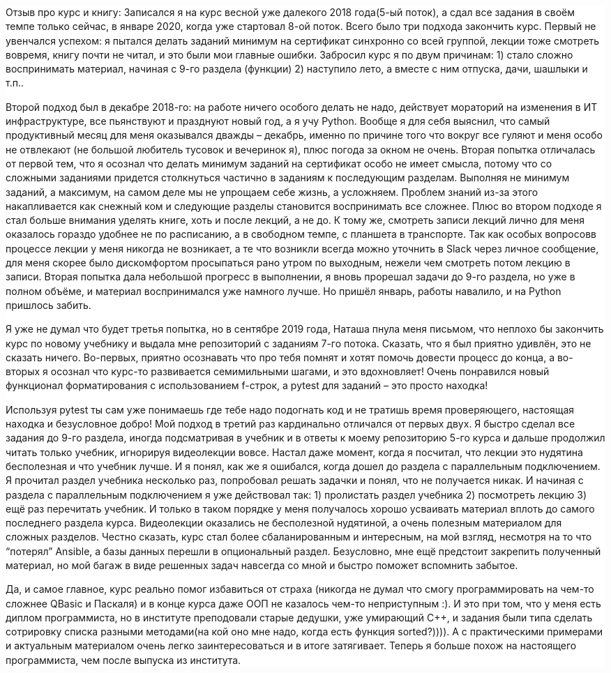 Отзыв про курс и книгу: Записался я на курс весной уже далекого 2018 года(5-ый поток), а сдал все задания в своём темпе только сейчас, в январе 2020, когда уже стартовал 8-ой поток. Всего было три подхода закончить курс. Первый не увенчался успехом: я пытался делать заданий минимум на сертификат синхронно со всей группой, лекции тоже смотреть вовремя, книгу почти не читал, и это были мои главные ошибки. Забросил курс я по двум причинам: 1) стало сложно воспринимать материал, начиная с 9-го раздела (функции) 2) наступило лето, а вместе с ним отпуска, дачи, шашлыки и т.п.. 

Второй подход был в декабре 2018-го: на работе ничего особого делать не надо, действует мораторий на изменения в ИТ инфраструктуре, все пьянствуют и празднуют новый год, а я учу Python. Вообще я для себя выяснил, что самый продуктивный месяц для меня оказывался дважды – декабрь, именно по причине того что вокруг все гуляют и меня особо не отвлекают (не большой любитель тусовок и вечеринок я), плюс погода за окном не очень. Вторая попытка отличалась от первой тем, что я осознал что делать минимум заданий на сертификат особо не имеет смысла, потому что со сложными заданиями придется столкнуться частично в заданиям к последующим разделам. Выполняя не минимум заданий, а максимум, на самом деле мы не упрощаем себе жизнь, а усложняем. Проблем знаний из-за этого накапливается как снежный ком и следующие разделы становится воспринимать все сложнее. Плюс во втором подходе я стал больше внимания уделять книге, хоть и после лекций, а не до. К тому же, смотреть записи лекций лично для меня оказалось гораздо удобнее не по расписанию, а в свободном темпе, с планшета в транспорте. Так как особых вопросовв процессе лекции у меня никогда не возникает, а те что возникли всегда можно уточнить в Slack через личное сообщение, для меня скорее было дискомфортом просыпаться рано утром по выходным, нежели чем смотреть потом лекцию в записи. 
Вторая попытка дала небольшой прогресс в выполнении, я вновь прорешал задачи до 9-го раздела, но уже в полном объёме, и материал воспринимался уже намного лучше. Но пришёл январь, работы навалило, и на Python пришлось забить.

Я уже не думал что будет третья попытка, но в сентябре 2019 года, Наташа пнула меня письмом, что неплохо бы закончить курс по новому учебнику и выдала мне репозиторий с заданиям 7-го потока. Сказать, что я был приятно удивлён, это не сказать ничего. Во-первых, приятно осознавать что про тебя помнят и хотят помочь довести процесс до конца, а во-вторых я осознал что курс-то развивается семимильными шагами, и это вдохновляет! Очень понравился новый функционал форматирования с использованием f-строк, а pytest для заданий – это просто находка!

Используя pytest ты сам уже понимаешь где тебе надо подогнать код и не тратишь время проверяющего, настоящая находка и безусловное добро! Мой подход в третий раз кардинально отличался от первых двух. Я быстро сделал все задания до 9-го раздела, иногда подсматривая в учебник и в ответы к моему репозиторию 5-го курса и дальше продолжил читать только учебник, игнорируя видеолекции вовсе. Настал даже момент, когда я посчитал, что лекции это нудятина бесполезная и что учебник лучше. И я понял, как же я ошибался, когда дошел до раздела с параллельным подключением. Я прочитал раздел учебника несколько раз, попробовал решать задачки и понял, что не получается никак. И начиная с раздела с параллельным подключением я уже действовал так: 1) пролистать раздел учебника 2) посмотреть лекцию 3) ещё раз перечитать учебник. И только в таком порядке у меня получалось хорошо усваивать материал вплоть до самого последнего раздела курса. Видеолекции оказались не бесполезной нудятиной, а очень полезным материалом для сложных разделов. Честно сказать, курс стал более сбаланированным и интересным, на мой взгляд, несмотря на то что “потерял” Ansible, а базы данных перешли в опциональный раздел. Безусловно, мне ещё предстоит закрепить полученный материал, но мой багаж в виде решенных задач навсегда со мной и быстро поможет вспомнить забытое.

Да, и самое главное, курс реально помог избавиться от страха (никогда не думал что смогу программировать на чем-то сложнее QBasic и Паскаля) и в конце курса даже ООП не казалось чем-то неприступным :). И это при том, что у меня есть диплом программиста, но в институте преподовали старые дедушки, уже умирающий C++, и задания были типа сделать сотрировку списка разными методами(на кой оно мне надо, когда есть функция sorted?)))). А с практическими примерами и актуальным материалом очень легко заинтересоваться и в итоге затягивает. Теперь я больше похож на настоящего программиста, чем после выпуска из института.

